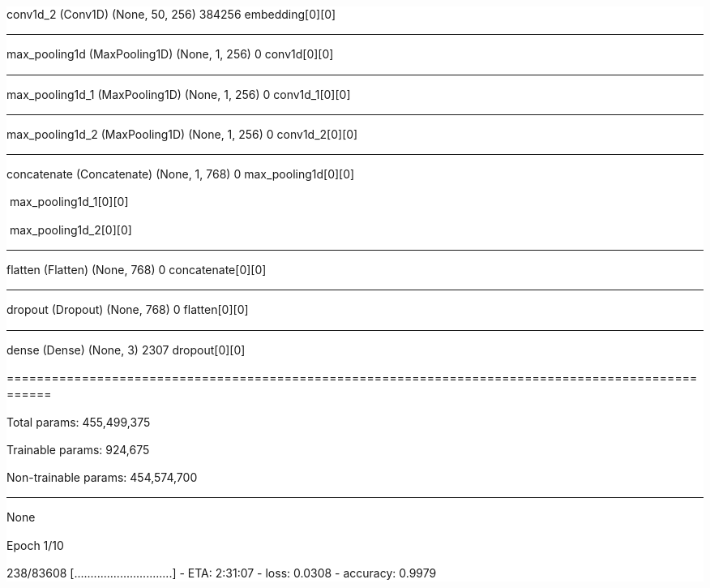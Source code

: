   conv1d_2 (Conv1D)        (None, 50, 256)   384256   embedding[0][0]         

  __________________________________________________________________________________________________

  max_pooling1d (MaxPooling1D)  (None, 1, 256)    0      conv1d[0][0]           

  __________________________________________________________________________________________________

  max_pooling1d_1 (MaxPooling1D) (None, 1, 256)    0      conv1d_1[0][0]          

  __________________________________________________________________________________________________

  max_pooling1d_2 (MaxPooling1D) (None, 1, 256)    0      conv1d_2[0][0]          

  __________________________________________________________________________________________________

  concatenate (Concatenate)    (None, 1, 768)    0      max_pooling1d[0][0]       

​                                   max_pooling1d_1[0][0]      

​                                   max_pooling1d_2[0][0]      

  __________________________________________________________________________________________________

  flatten (Flatten)        (None, 768)     0      concatenate[0][0]        

  __________________________________________________________________________________________________

  dropout (Dropout)        (None, 768)     0      flatten[0][0]          

  __________________________________________________________________________________________________

  dense (Dense)          (None, 3)      2307    dropout[0][0]          

  ==================================================================================================

  Total params: 455,499,375

  Trainable params: 924,675

  Non-trainable params: 454,574,700

  __________________________________________________________________________________________________

  None

  Epoch 1/10

   238/83608 [..............................] - ETA: 2:31:07 - loss: 0.0308 - accuracy: 0.9979
